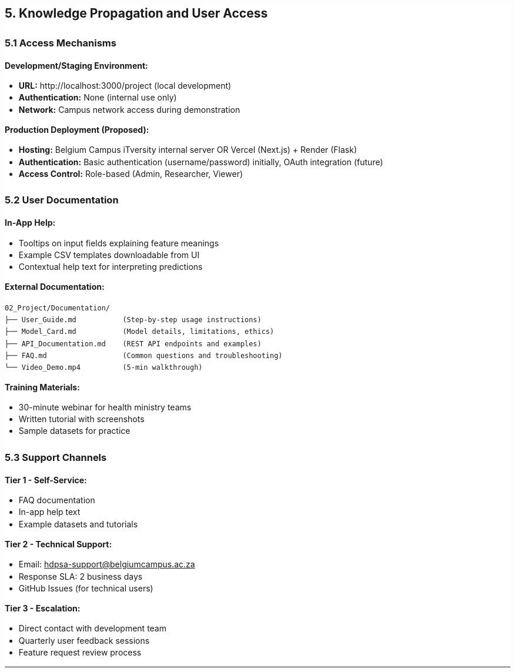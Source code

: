 ## 5. Knowledge Propagation and User Access

### 5.1 Access Mechanisms

**Development/Staging Environment:**
- **URL:** http://localhost:3000/project (local development)
- **Authentication:** None (internal use only)
- **Network:** Campus network access during demonstration

**Production Deployment (Proposed):**
- **Hosting:** Belgium Campus iTversity internal server OR Vercel (Next.js) + Render (Flask)
- **Authentication:** Basic authentication (username/password) initially, OAuth integration (future)
- **Access Control:** Role-based (Admin, Researcher, Viewer)

### 5.2 User Documentation

**In-App Help:**
- Tooltips on input fields explaining feature meanings
- Example CSV templates downloadable from UI
- Contextual help text for interpreting predictions

**External Documentation:**
```
02_Project/Documentation/
├── User_Guide.md           (Step-by-step usage instructions)
├── Model_Card.md           (Model details, limitations, ethics)
├── API_Documentation.md    (REST API endpoints and examples)
├── FAQ.md                  (Common questions and troubleshooting)
└── Video_Demo.mp4          (5-min walkthrough)
```

**Training Materials:**
- 30-minute webinar for health ministry teams
- Written tutorial with screenshots
- Sample datasets for practice

### 5.3 Support Channels

**Tier 1 - Self-Service:**
- FAQ documentation
- In-app help text
- Example datasets and tutorials

**Tier 2 - Technical Support:**
- Email: hdpsa-support@belgiumcampus.ac.za
- Response SLA: 2 business days
- GitHub Issues (for technical users)

**Tier 3 - Escalation:**
- Direct contact with development team
- Quarterly user feedback sessions
- Feature request review process

---